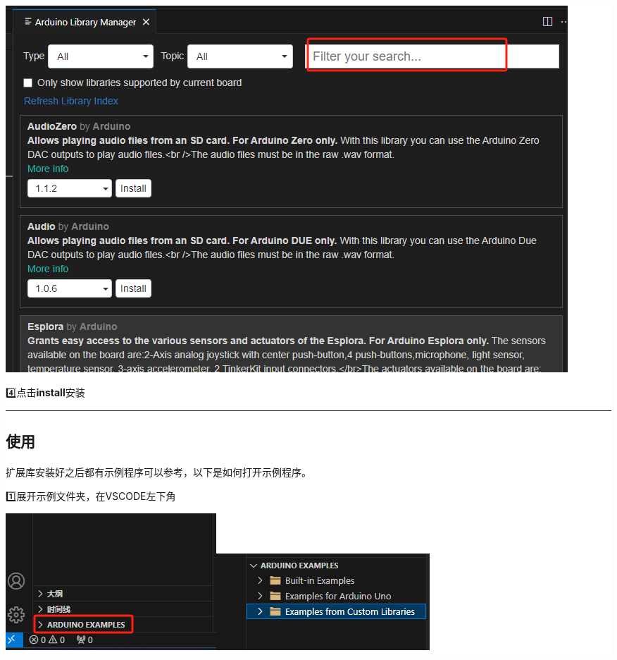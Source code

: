 ![image-20240412111119236](./image-20240412111119236.png)

:four:点击**install**安装

------

## 使用

扩展库安装好之后都有示例程序可以参考，以下是如何打开示例程序。

:one:展开示例文件夹，在VSCODE左下角

![image-20240412112335616](.\image-20240412112335616.png)![image-20240412112405821](.\image-20240412112405821.png)

